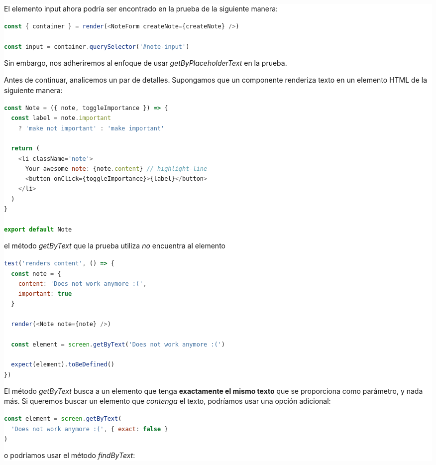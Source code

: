 El elemento input ahora podría ser encontrado en la prueba de la siguiente manera:

```js
const { container } = render(<NoteForm createNote={createNote} />)

const input = container.querySelector('#note-input')
```

Sin embargo, nos adheriremos al enfoque de usar _getByPlaceholderText_ en la prueba.

Antes de continuar, analicemos un par de detalles. Supongamos que un componente renderiza texto en un elemento HTML de la siguiente manera:

```js
const Note = ({ note, toggleImportance }) => {
  const label = note.important
    ? 'make not important' : 'make important'

  return (
    <li className='note'>
      Your awesome note: {note.content} // highlight-line
      <button onClick={toggleImportance}>{label}</button>
    </li>
  )
}

export default Note
```

el método _getByText_ que la prueba utiliza <i>no</i> encuentra al elemento

```js
test('renders content', () => {
  const note = {
    content: 'Does not work anymore :(',
    important: true
  }

  render(<Note note={note} />)

  const element = screen.getByText('Does not work anymore :(')

  expect(element).toBeDefined()
})
```

El método _getByText_ busca a un elemento que tenga **exactamente el mismo texto** que se proporciona como parámetro, y nada más. Si queremos buscar un elemento que <i>contenga</i> el texto, podríamos usar una opción adicional:

```js
const element = screen.getByText(
  'Does not work anymore :(', { exact: false }
)
```

o podríamos usar el método _findByText_:
